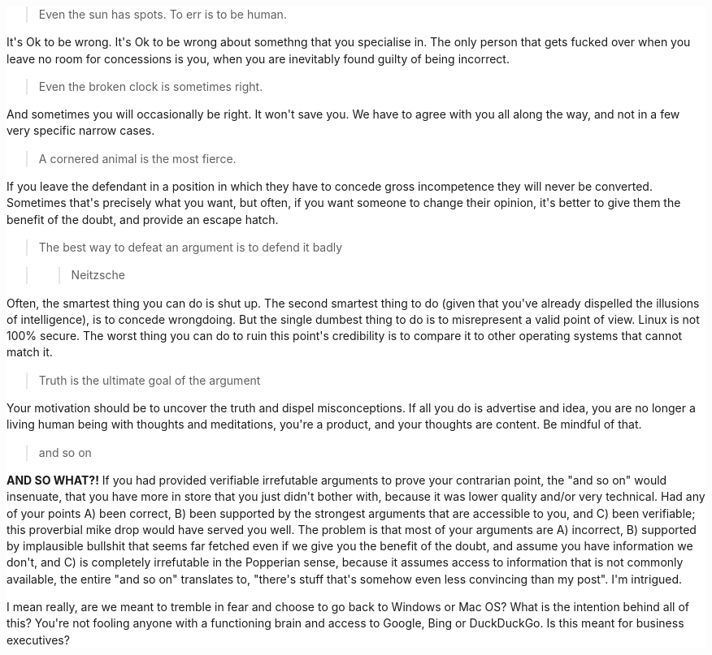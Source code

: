 > Even the sun has spots. To err is to be human.

It's Ok to be wrong. It's Ok to be wrong about somethng that you specialise in.
The only person that gets fucked over when you leave no room for concessions is
you, when you are inevitably found guilty of being incorrect.

> Even the broken clock is sometimes right.

And sometimes you will occasionally be right. It won't save you. We have to
agree with you all along the way, and not in a few very specific narrow cases.

> A cornered animal is the most fierce.

If you leave the defendant in a position in which they have to concede gross
incompetence they will never be converted. Sometimes that's precisely what you
want, but often, if you want someone to change their opinion, it's better to
give them the benefit of the doubt, and provide an escape hatch.

> The best way to defeat an argument is to defend it badly

>> Neitzsche

Often, the smartest thing you can do is shut up. The second smartest thing to
do (given that you've already dispelled the illusions of intelligence), is to
concede wrongdoing. But the single dumbest thing to do is to misrepresent a
valid point of view. Linux is not 100% secure. The worst thing you can do to
ruin this point's credibility is to compare it to other operating systems that
cannot match it.

> Truth is the ultimate goal of the argument

Your motivation should be to uncover the truth and dispel misconceptions. If
all you do is advertise and idea, you are no longer a living human being with
thoughts and meditations, you're a product, and your thoughts are content. Be
mindful of that.

> and so on

**AND SO WHAT?!** If you had provided verifiable irrefutable arguments to prove
your contrarian point, the "and so on" would insenuate, that you have more in
store that you just didn't bother with, because it was lower quality and/or
very technical. Had any of your points A) been correct, B) been supported by
the strongest arguments that are accessible to you, and C) been verifiable;
this proverbial mike drop would have served you well. The problem is that most
of your arguments are A) incorrect, B) supported by implausible bullshit that
seems far fetched even if we give you the benefit of the doubt, and assume you
have information we don't, and C) is completely irrefutable in the Popperian
sense, because it assumes access to information that is not commonly available,
the entire "and so on" translates to, "there's stuff that's somehow even less
convincing than my post". I'm intrigued.

I mean really, are we meant to tremble in fear and choose to go back to Windows
or Mac OS? What is the intention behind all of this? You're not fooling anyone
with a functioning brain and access to Google, Bing or DuckDuckGo. Is this
meant for business executives?
